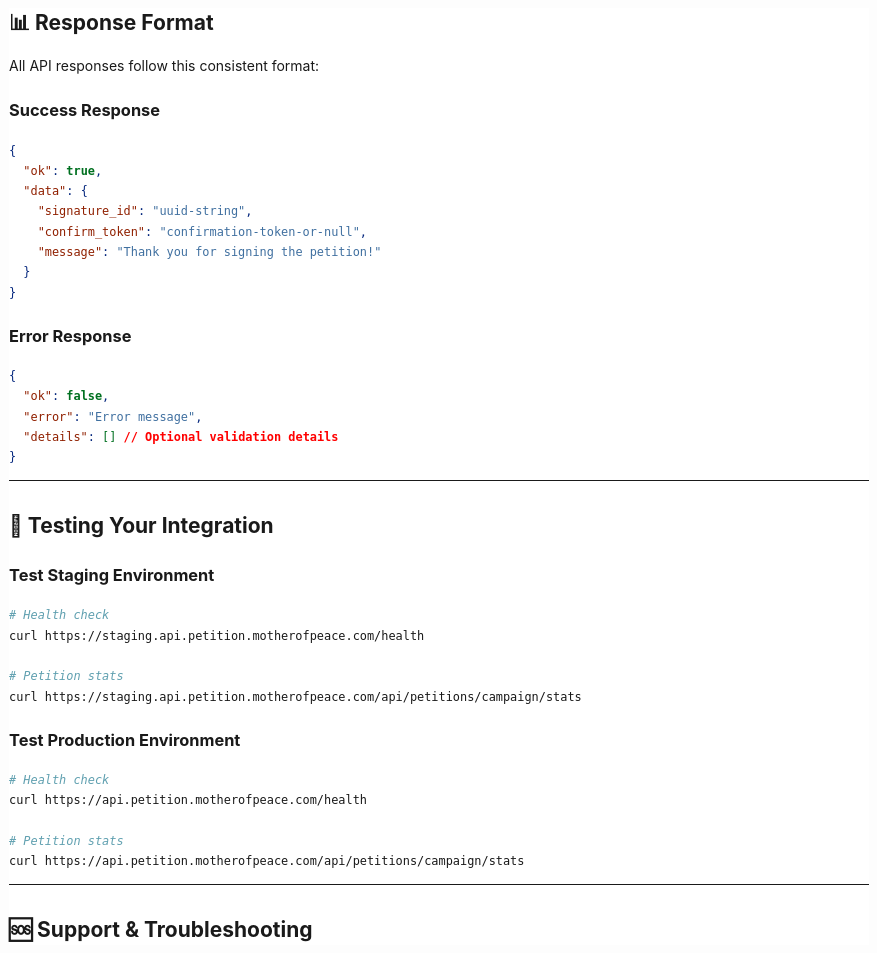 
## 📊 **Response Format**

All API responses follow this consistent format:

### **Success Response**
```json
{
  "ok": true,
  "data": {
    "signature_id": "uuid-string",
    "confirm_token": "confirmation-token-or-null",
    "message": "Thank you for signing the petition!"
  }
}
```

### **Error Response**
```json
{
  "ok": false,
  "error": "Error message",
  "details": [] // Optional validation details
}
```

---

## 🧪 **Testing Your Integration**

### **Test Staging Environment**
```bash
# Health check
curl https://staging.api.petition.motherofpeace.com/health

# Petition stats
curl https://staging.api.petition.motherofpeace.com/api/petitions/campaign/stats
```

### **Test Production Environment**
```bash
# Health check
curl https://api.petition.motherofpeace.com/health

# Petition stats
curl https://api.petition.motherofpeace.com/api/petitions/campaign/stats
```

---

## 🆘 **Support & Troubleshooting**
